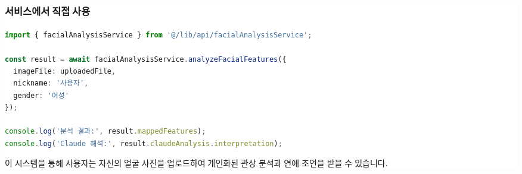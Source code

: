 ### 서비스에서 직접 사용
```typescript
import { facialAnalysisService } from '@/lib/api/facialAnalysisService';

const result = await facialAnalysisService.analyzeFacialFeatures({
  imageFile: uploadedFile,
  nickname: '사용자',
  gender: '여성'
});

console.log('분석 결과:', result.mappedFeatures);
console.log('Claude 해석:', result.claudeAnalysis.interpretation);
```

이 시스템을 통해 사용자는 자신의 얼굴 사진을 업로드하여 개인화된 관상 분석과 연애 조언을 받을 수 있습니다.
